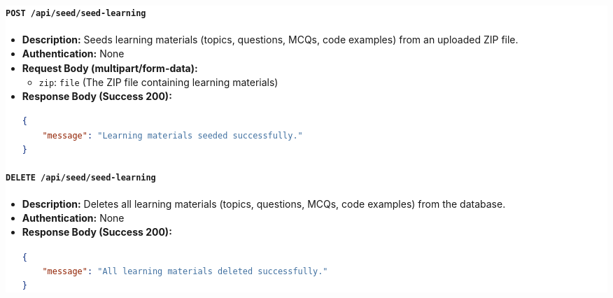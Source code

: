 #### `POST /api/seed/seed-learning`
*   **Description:** Seeds learning materials (topics, questions, MCQs, code examples) from an uploaded ZIP file.
*   **Authentication:** None
*   **Request Body (multipart/form-data):**
    *   `zip`: `file` (The ZIP file containing learning materials)
*   **Response Body (Success 200):**
    ```json
    {
        "message": "Learning materials seeded successfully."
    }
    ```

#### `DELETE /api/seed/seed-learning`
*   **Description:** Deletes all learning materials (topics, questions, MCQs, code examples) from the database.
*   **Authentication:** None
*   **Response Body (Success 200):**
    ```json
    {
        "message": "All learning materials deleted successfully."
    }
    ```
